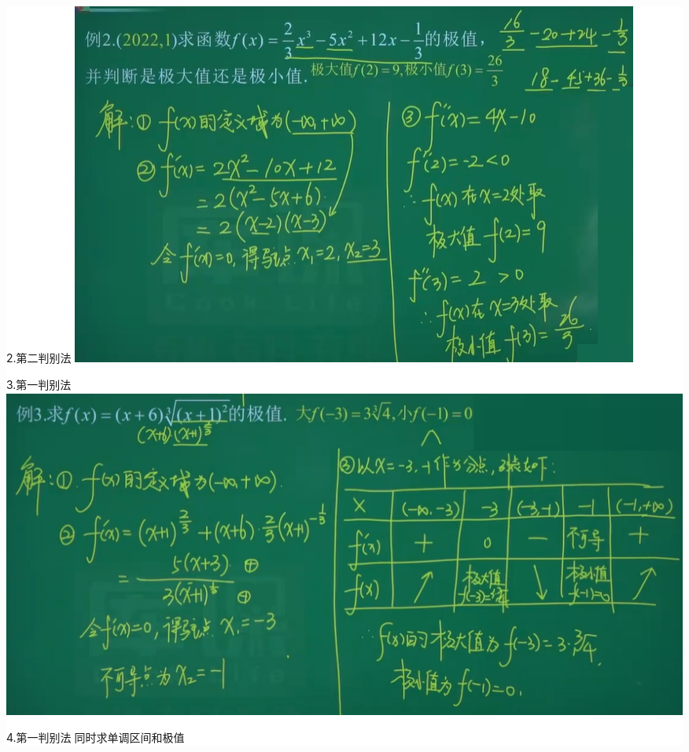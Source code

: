 2.第二判别法
<img src="../MDImg/升本/高数/高数精讲课/Ⅱ.一元函数微分学/Ⅱ.二.6.6.7-2eg.png" alt="img" style="zoom:100%;" />

3.第一判别法
<img src="../MDImg/升本/高数/高数精讲课/Ⅱ.一元函数微分学/Ⅱ.二.6.6.7-3eg.png" alt="img" style="zoom:100%;" />

4.第一判别法 同时求单调区间和极值